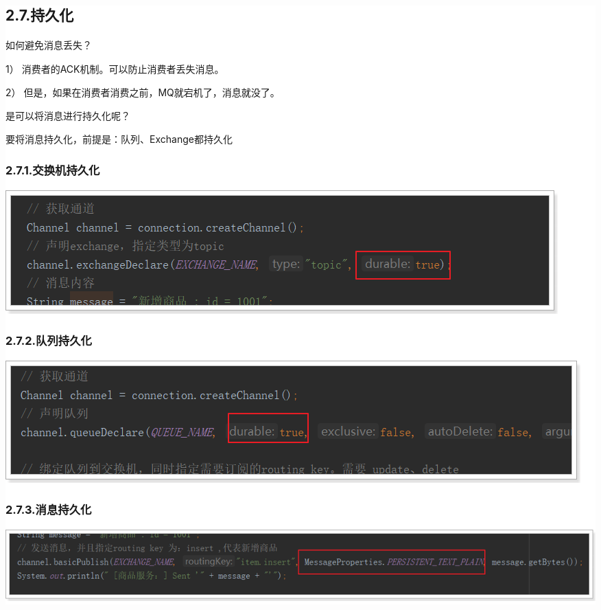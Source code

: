 

## 2.7.持久化

如何避免消息丢失？

1）  消费者的ACK机制。可以防止消费者丢失消息。

2）  但是，如果在消费者消费之前，MQ就宕机了，消息就没了。



是可以将消息进行持久化呢？

要将消息持久化，前提是：队列、Exchange都持久化



### 2.7.1.交换机持久化

![1532766951432](assets/1532766951432.png)

### 2.7.2.队列持久化

![1532766981230](assets/1532766981230.png)

### 2.7.3.消息持久化

![1532767057491](assets/1532767057491.png)


